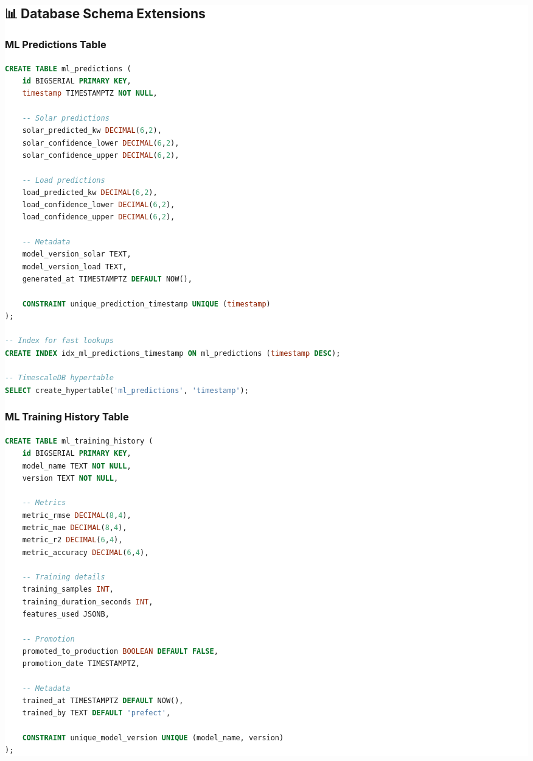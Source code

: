 
## 📊 Database Schema Extensions

### ML Predictions Table

```sql
CREATE TABLE ml_predictions (
    id BIGSERIAL PRIMARY KEY,
    timestamp TIMESTAMPTZ NOT NULL,
    
    -- Solar predictions
    solar_predicted_kw DECIMAL(6,2),
    solar_confidence_lower DECIMAL(6,2),
    solar_confidence_upper DECIMAL(6,2),
    
    -- Load predictions
    load_predicted_kw DECIMAL(6,2),
    load_confidence_lower DECIMAL(6,2),
    load_confidence_upper DECIMAL(6,2),
    
    -- Metadata
    model_version_solar TEXT,
    model_version_load TEXT,
    generated_at TIMESTAMPTZ DEFAULT NOW(),
    
    CONSTRAINT unique_prediction_timestamp UNIQUE (timestamp)
);

-- Index for fast lookups
CREATE INDEX idx_ml_predictions_timestamp ON ml_predictions (timestamp DESC);

-- TimescaleDB hypertable
SELECT create_hypertable('ml_predictions', 'timestamp');
```

### ML Training History Table

```sql
CREATE TABLE ml_training_history (
    id BIGSERIAL PRIMARY KEY,
    model_name TEXT NOT NULL,
    version TEXT NOT NULL,
    
    -- Metrics
    metric_rmse DECIMAL(8,4),
    metric_mae DECIMAL(8,4),
    metric_r2 DECIMAL(6,4),
    metric_accuracy DECIMAL(6,4),
    
    -- Training details
    training_samples INT,
    training_duration_seconds INT,
    features_used JSONB,
    
    -- Promotion
    promoted_to_production BOOLEAN DEFAULT FALSE,
    promotion_date TIMESTAMPTZ,
    
    -- Metadata
    trained_at TIMESTAMPTZ DEFAULT NOW(),
    trained_by TEXT DEFAULT 'prefect',
    
    CONSTRAINT unique_model_version UNIQUE (model_name, version)
);
```